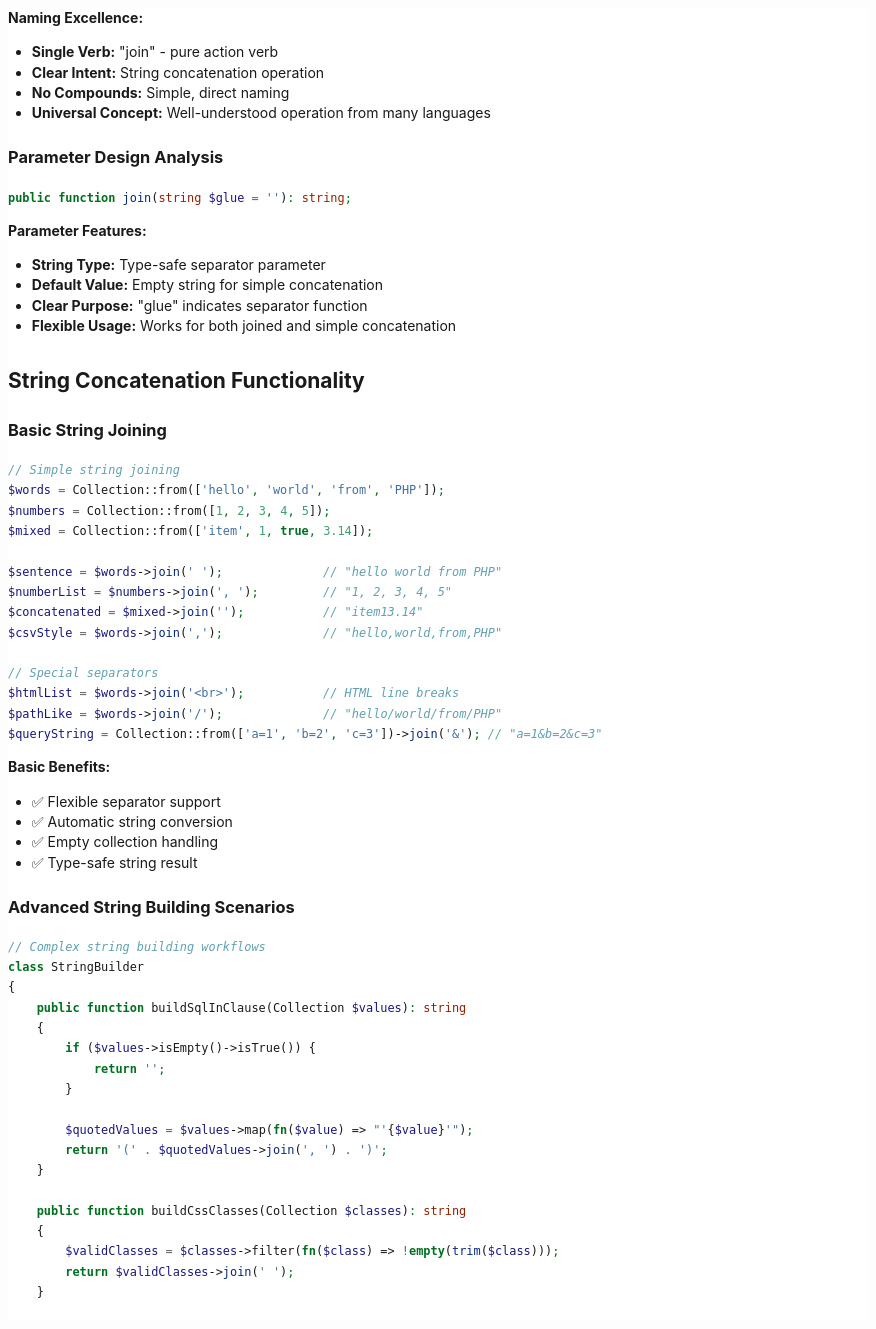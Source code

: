 **Naming Excellence:**
- **Single Verb:** "join" - pure action verb
- **Clear Intent:** String concatenation operation
- **No Compounds:** Simple, direct naming
- **Universal Concept:** Well-understood operation from many languages

### Parameter Design Analysis
```php
public function join(string $glue = ''): string;
```

**Parameter Features:**
- **String Type:** Type-safe separator parameter
- **Default Value:** Empty string for simple concatenation
- **Clear Purpose:** "glue" indicates separator function
- **Flexible Usage:** Works for both joined and simple concatenation

## String Concatenation Functionality

### Basic String Joining
```php
// Simple string joining
$words = Collection::from(['hello', 'world', 'from', 'PHP']);
$numbers = Collection::from([1, 2, 3, 4, 5]);
$mixed = Collection::from(['item', 1, true, 3.14]);

$sentence = $words->join(' ');              // "hello world from PHP"
$numberList = $numbers->join(', ');         // "1, 2, 3, 4, 5"
$concatenated = $mixed->join('');           // "item13.14"
$csvStyle = $words->join(',');              // "hello,world,from,PHP"

// Special separators
$htmlList = $words->join('<br>');           // HTML line breaks
$pathLike = $words->join('/');              // "hello/world/from/PHP"
$queryString = Collection::from(['a=1', 'b=2', 'c=3'])->join('&'); // "a=1&b=2&c=3"
```

**Basic Benefits:**
- ✅ Flexible separator support
- ✅ Automatic string conversion
- ✅ Empty collection handling
- ✅ Type-safe string result

### Advanced String Building Scenarios
```php
// Complex string building workflows
class StringBuilder
{
    public function buildSqlInClause(Collection $values): string
    {
        if ($values->isEmpty()->isTrue()) {
            return '';
        }
        
        $quotedValues = $values->map(fn($value) => "'{$value}'");
        return '(' . $quotedValues->join(', ') . ')';
    }
    
    public function buildCssClasses(Collection $classes): string
    {
        $validClasses = $classes->filter(fn($class) => !empty(trim($class)));
        return $validClasses->join(' ');
    }
    
```